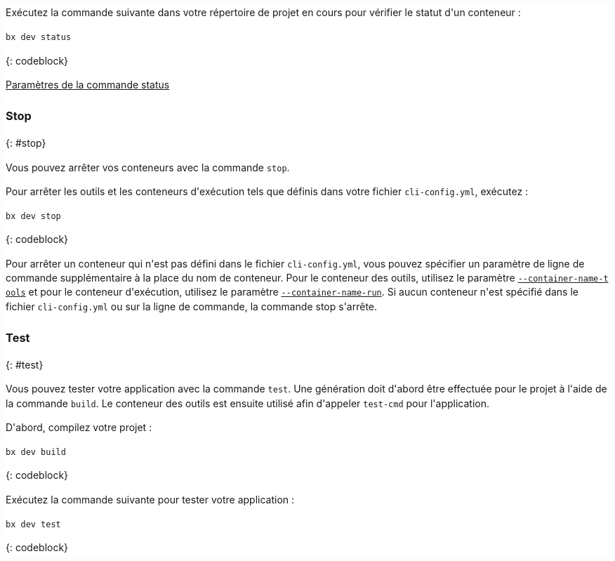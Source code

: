 Exécutez la commande suivante dans votre répertoire de projet en cours pour
vérifier le statut d'un conteneur :

```
bx dev status
```
{: codeblock}


[Paramètres de la commande status](#command-parameters)


### Stop
{: #stop}

Vous pouvez arrêter vos conteneurs avec la commande `stop`.


Pour arrêter les outils et les conteneurs d'exécution tels que définis dans votre
fichier `cli-config.yml`, exécutez :

```
bx dev stop
```
{: codeblock}

Pour arrêter un conteneur qui n'est pas défini dans le fichier
`cli-config.yml`, vous pouvez spécifier un paramètre de ligne de
commande supplémentaire à la place du nom de conteneur.
Pour le conteneur des outils, utilisez le paramètre
[`--container-name-tools`](#container-name-tools) et
pour le conteneur d'exécution, utilisez le paramètre
[`--container-name-run`](#container-name-run). Si
aucun conteneur n'est spécifié dans le fichier `cli-config.yml` ou
sur la ligne de commande, la commande stop s'arrête.



### Test
{: #test}

Vous pouvez tester votre application avec la commande `test`. Une
génération doit d'abord être effectuée pour le projet à l'aide de la commande
`build`. Le conteneur des outils est ensuite utilisé afin d'appeler `test-cmd` pour l'application.

D'abord, compilez votre projet : 

```
bx dev build
```
{: codeblock}

Exécutez la commande suivante pour tester votre application : 

```
bx dev test
```
{: codeblock}

